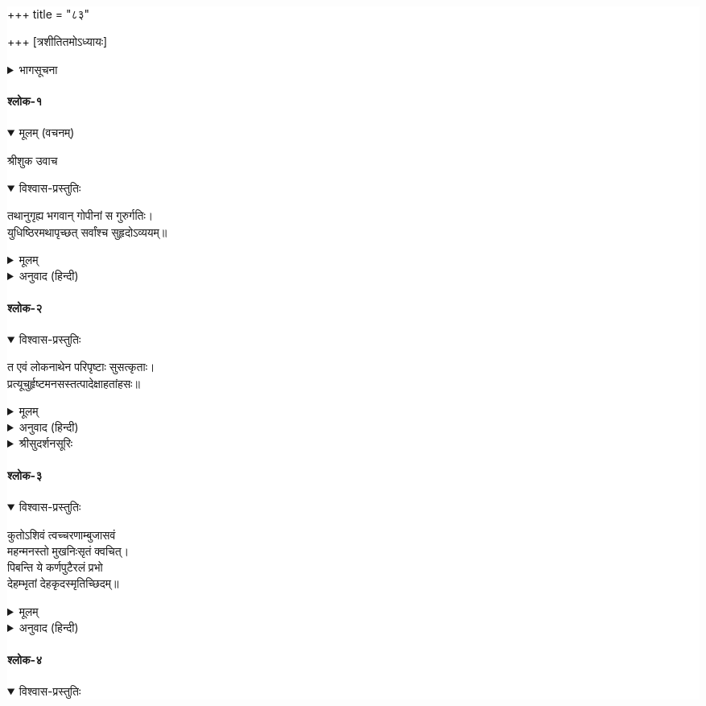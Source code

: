 +++
title = "८३"

+++
[त्रशीतितमोऽध्यायः]



<details><summary>भागसूचना</summary></details>

#### श्लोक-१


<details open><summary>मूलम् (वचनम्)</summary>

श्रीशुक उवाच
</details>

<details open><summary>विश्वास-प्रस्तुतिः</summary>

तथानुगृह्य भगवान् गोपीनां स गुरुर्गतिः।  
युधिष्ठिरमथापृच्छत् सर्वांश्च सुहृदोऽव्ययम्॥
</details>

<details><summary>मूलम्</summary></details>

<details><summary>अनुवाद (हिन्दी)</summary></details>

#### श्लोक-२


<details open><summary>विश्वास-प्रस्तुतिः</summary>

त एवं लोकनाथेन परिपृष्टाः सुसत्कृताः।  
प्रत्यूचुर्हृष्टमनसस्तत्पादेक्षाहतांहसः॥
</details>

<details><summary>मूलम्</summary></details>

<details><summary>अनुवाद (हिन्दी)</summary></details>

<details><summary>श्रीसुदर्शनसूरिः</summary></details>

#### श्लोक-३


<details open><summary>विश्वास-प्रस्तुतिः</summary>

कुतोऽशिवं त्वच्चरणाम्बुजासवं  
महन्मनस्तो मुखनिःसृतं क्वचित्।  
पिबन्ति ये कर्णपुटैरलं प्रभो  
देहम्भृतां देहकृदस्मृतिच्छिदम्॥
</details>

<details><summary>मूलम्</summary></details>

<details><summary>अनुवाद (हिन्दी)</summary></details>

#### श्लोक-४


<details open><summary>विश्वास-प्रस्तुतिः</summary>
